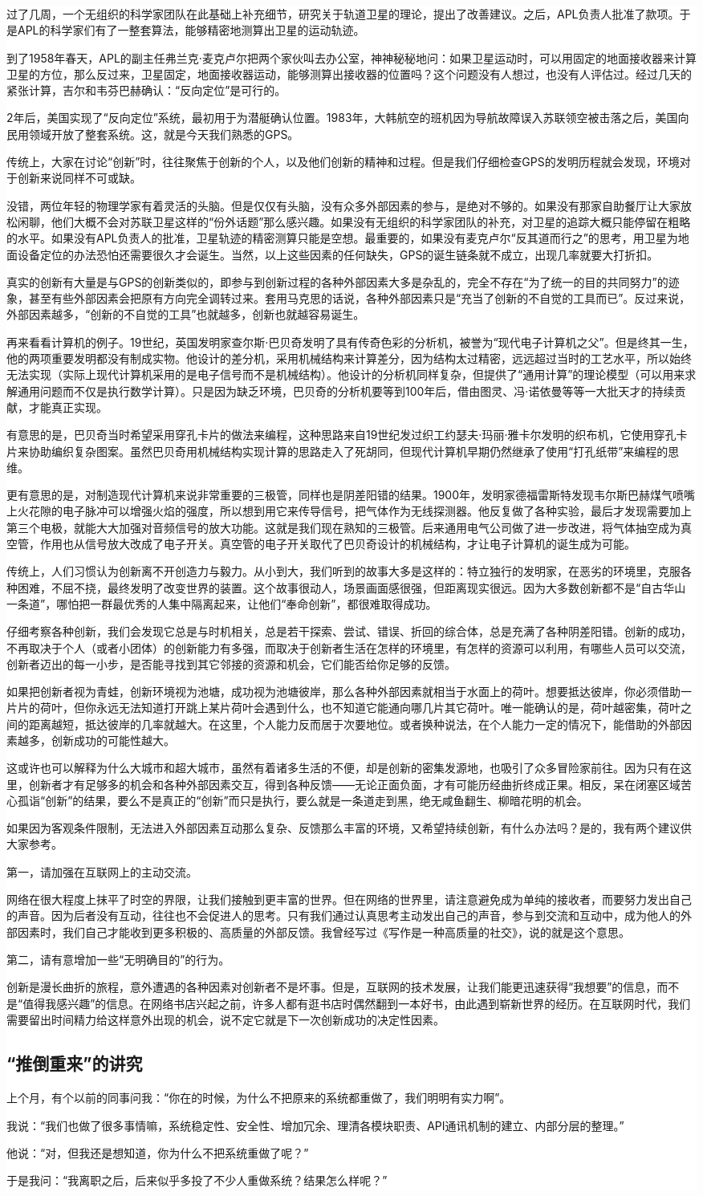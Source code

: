 过了几周，一个无组织的科学家团队在此基础上补充细节，研究关于轨道卫星的理论，提出了改善建议。之后，APL负责人批准了款项。于是APL的科学家们有了一整套算法，能够精密地测算出卫星的运动轨迹。

到了1958年春天，APL的副主任弗兰克·麦克卢尔把两个家伙叫去办公室，神神秘秘地问：如果卫星运动时，可以用固定的地面接收器来计算卫星的方位，那么反过来，卫星固定，地面接收器运动，能够测算出接收器的位置吗？这个问题没有人想过，也没有人评估过。经过几天的紧张计算，吉尔和韦芬巴赫确认：“反向定位”是可行的。

2年后，美国实现了“反向定位”系统，最初用于为潜艇确认位置。1983年，大韩航空的班机因为导航故障误入苏联领空被击落之后，美国向民用领域开放了整套系统。这，就是今天我们熟悉的GPS。

传统上，大家在讨论“创新”时，往往聚焦于创新的个人，以及他们创新的精神和过程。但是我们仔细检查GPS的发明历程就会发现，环境对于创新来说同样不可或缺。

没错，两位年轻的物理学家有着灵活的头脑。但是仅仅有头脑，没有众多外部因素的参与，是绝对不够的。如果没有那家自助餐厅让大家放松闲聊，他们大概不会对苏联卫星这样的“份外话题”那么感兴趣。如果没有无组织的科学家团队的补充，对卫星的追踪大概只能停留在粗略的水平。如果没有APL负责人的批准，卫星轨迹的精密测算只能是空想。最重要的，如果没有麦克卢尔“反其道而行之”的思考，用卫星为地面设备定位的办法恐怕还需要很久才会诞生。当然，以上这些因素的任何缺失，GPS的诞生链条就不成立，出现几率就要大打折扣。

真实的创新有大量是与GPS的创新类似的，即参与到创新过程的各种外部因素大多是杂乱的，完全不存在“为了统一的目的共同努力”的迹象，甚至有些外部因素会把原有方向完全调转过来。套用马克思的话说，各种外部因素只是“充当了创新的不自觉的工具而已”。反过来说，外部因素越多，“创新的不自觉的工具”也就越多，创新也就越容易诞生。

再来看看计算机的例子。19世纪，英国发明家查尔斯·巴贝奇发明了具有传奇色彩的分析机，被誉为“现代电子计算机之父”。但是终其一生，他的两项重要发明都没有制成实物。他设计的差分机，采用机械结构来计算差分，因为结构太过精密，远远超过当时的工艺水平，所以始终无法实现（实际上现代计算机采用的是电子信号而不是机械结构）。他设计的分析机同样复杂，但提供了“通用计算”的理论模型（可以用来求解通用问题而不仅是执行数学计算）。只是因为缺乏环境，巴贝奇的分析机要等到100年后，借由图灵、冯·诺依曼等等一大批天才的持续贡献，才能真正实现。

有意思的是，巴贝奇当时希望采用穿孔卡片的做法来编程，这种思路来自19世纪发过织工约瑟夫·玛丽·雅卡尔发明的织布机，它使用穿孔卡片来协助编织复杂图案。虽然巴贝奇用机械结构实现计算的思路走入了死胡同，但现代计算机早期仍然继承了使用“打孔纸带”来编程的思维。

更有意思的是，对制造现代计算机来说非常重要的三极管，同样也是阴差阳错的结果。1900年，发明家德福雷斯特发现韦尔斯巴赫煤气喷嘴上火花隙的电子脉冲可以增强火焰的强度，所以想到用它来传导信号，把气体作为无线探测器。他反复做了各种实验，最后才发现需要加上第三个电极，就能大大加强对音频信号的放大功能。这就是我们现在熟知的三极管。后来通用电气公司做了进一步改进，将气体抽空成为真空管，作用也从信号放大改成了电子开关。真空管的电子开关取代了巴贝奇设计的机械结构，才让电子计算机的诞生成为可能。

传统上，人们习惯认为创新离不开创造力与毅力。从小到大，我们听到的故事大多是这样的：特立独行的发明家，在恶劣的环境里，克服各种困难，不屈不挠，最终发明了改变世界的装置。这个故事很动人，场景画面感很强，但距离现实很远。因为大多数创新都不是“自古华山一条道”，哪怕把一群最优秀的人集中隔离起来，让他们“奉命创新”，都很难取得成功。

仔细考察各种创新，我们会发现它总是与时机相关，总是若干探索、尝试、错误、折回的综合体，总是充满了各种阴差阳错。创新的成功，不再取决于个人（或者小团体）的创新能力有多强，而取决于创新者生活在怎样的环境里，有怎样的资源可以利用，有哪些人员可以交流，创新者迈出的每一小步，是否能寻找到其它邻接的资源和机会，它们能否给你足够的反馈。

如果把创新者视为青蛙，创新环境视为池塘，成功视为池塘彼岸，那么各种外部因素就相当于水面上的荷叶。想要抵达彼岸，你必须借助一片片的荷叶，但你永远无法知道打开跳上某片荷叶会遇到什么，也不知道它能通向哪几片其它荷叶。唯一能确认的是，荷叶越密集，荷叶之间的距离越短，抵达彼岸的几率就越大。在这里，个人能力反而居于次要地位。或者换种说法，在个人能力一定的情况下，能借助的外部因素越多，创新成功的可能性越大。

这或许也可以解释为什么大城市和超大城市，虽然有着诸多生活的不便，却是创新的密集发源地，也吸引了众多冒险家前往。因为只有在这里，创新者才有足够多的机会和各种外部因素交互，得到各种反馈——无论正面负面，才有可能历经曲折终成正果。相反，呆在闭塞区域苦心孤诣“创新”的结果，要么不是真正的“创新”而只是执行，要么就是一条道走到黑，绝无咸鱼翻生、柳暗花明的机会。

如果因为客观条件限制，无法进入外部因素互动那么复杂、反馈那么丰富的环境，又希望持续创新，有什么办法吗？是的，我有两个建议供大家参考。

第一，请加强在互联网上的主动交流。

网络在很大程度上抹平了时空的界限，让我们接触到更丰富的世界。但在网络的世界里，请注意避免成为单纯的接收者，而要努力发出自己的声音。因为后者没有互动，往往也不会促进人的思考。只有我们通过认真思考主动发出自己的声音，参与到交流和互动中，成为他人的外部因素时，我们自己才能收到更多积极的、高质量的外部反馈。我曾经写过《写作是一种高质量的社交》，说的就是这个意思。

第二，请有意增加一些“无明确目的”的行为。

创新是漫长曲折的旅程，意外遭遇的各种因素对创新者不是坏事。但是，互联网的技术发展，让我们能更迅速获得“我想要”的信息，而不是“值得我感兴趣”的信息。在网络书店兴起之前，许多人都有逛书店时偶然翻到一本好书，由此遇到崭新世界的经历。在互联网时代，我们需要留出时间精力给这样意外出现的机会，说不定它就是下一次创新成功的决定性因素。

## “推倒重来”的讲究

上个月，有个以前的同事问我：“你在的时候，为什么不把原来的系统都重做了，我们明明有实力啊”。

我说：“我们也做了很多事情嘛，系统稳定性、安全性、增加冗余、理清各模块职责、API通讯机制的建立、内部分层的整理。”

他说：“对，但我还是想知道，你为什么不把系统重做了呢？”

于是我问：“我离职之后，后来似乎多投了不少人重做系统？结果怎么样呢？”
